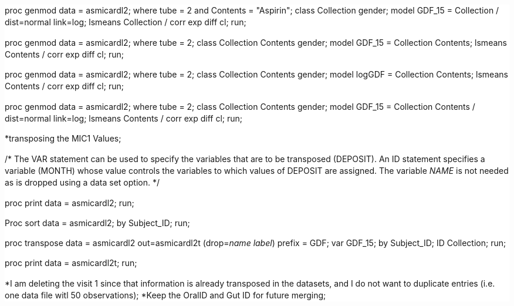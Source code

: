 proc genmod data = asmicardl2;
where tube = 2 and Contents = "Aspirin";
class Collection gender;
model GDF_15 = Collection / dist=normal link=log;
lsmeans Collection / corr exp diff cl;
run;

proc genmod data = asmicardl2;
where tube = 2;
class Collection Contents gender;
model GDF_15 = Collection Contents;
lsmeans Contents / corr exp diff cl;
run;

proc genmod data = asmicardl2;
where tube = 2;
class Collection Contents gender;
model logGDF = Collection Contents;
lsmeans Contents / corr exp diff cl;
run;

proc genmod data = asmicardl2;
where tube = 2;
class Collection Contents gender;
model GDF_15 = Collection Contents / dist=normal link=log;
lsmeans Contents / corr exp diff cl;
run;

*transposing the MIC1 Values;

/*
The VAR statement can be used to specify the variables that are to be transposed (DEPOSIT). An ID statement
specifies a variable (MONTH) whose value controls the variables to which values of DEPOSIT are assigned. The
variable _NAME_ is not needed as is dropped using a data set option.
*/

proc print data = asmicardl2;
run;

Proc sort data = asmicardl2;
by Subject_ID;
run;

proc transpose data = asmicardl2 out=asmicardl2t (drop=_name_ _label_) prefix = GDF;
var GDF_15;
by Subject_ID;
ID Collection;
run;

proc print data = asmicardl2t;
run;

*I am deleting the visit 1 since that information is already transposed in the datasets, and I do not want to duplicate entries (i.e. one data file witl 50 observations);
*Keep the OralID and Gut ID for future merging;
